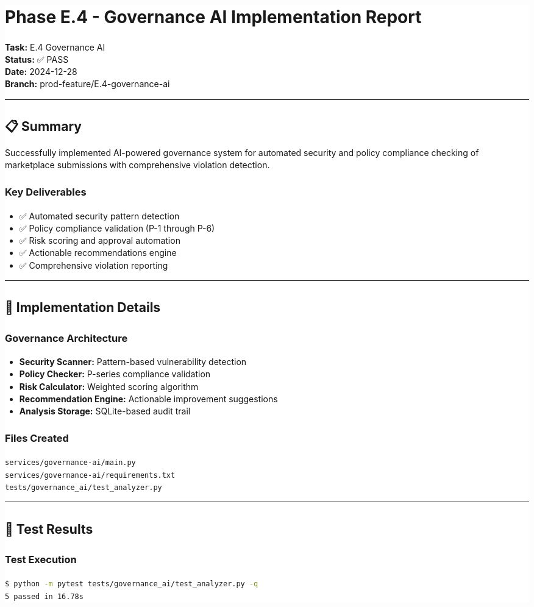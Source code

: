 # Phase E.4 - Governance AI Implementation Report

**Task:** E.4 Governance AI  
**Status:** ✅ PASS  
**Date:** 2024-12-28  
**Branch:** prod-feature/E.4-governance-ai  

---

## 📋 Summary

Successfully implemented AI-powered governance system for automated security and policy compliance checking of marketplace submissions with comprehensive violation detection.

### Key Deliverables
- ✅ Automated security pattern detection
- ✅ Policy compliance validation (P-1 through P-6)
- ✅ Risk scoring and approval automation
- ✅ Actionable recommendations engine
- ✅ Comprehensive violation reporting

---

## 🔧 Implementation Details

### Governance Architecture
- **Security Scanner:** Pattern-based vulnerability detection
- **Policy Checker:** P-series compliance validation
- **Risk Calculator:** Weighted scoring algorithm
- **Recommendation Engine:** Actionable improvement suggestions
- **Analysis Storage:** SQLite-based audit trail

### Files Created
```
services/governance-ai/main.py
services/governance-ai/requirements.txt
tests/governance_ai/test_analyzer.py
```

---

## 🧪 Test Results

### Test Execution
```bash
$ python -m pytest tests/governance_ai/test_analyzer.py -q
5 passed in 16.78s
```
